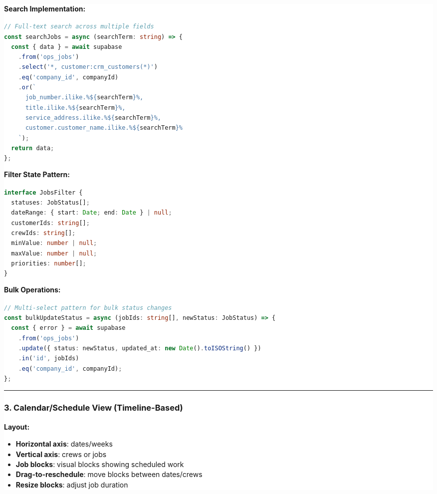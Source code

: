 **Search Implementation:**
```typescript
// Full-text search across multiple fields
const searchJobs = async (searchTerm: string) => {
  const { data } = await supabase
    .from('ops_jobs')
    .select('*, customer:crm_customers(*)')
    .eq('company_id', companyId)
    .or(`
      job_number.ilike.%${searchTerm}%,
      title.ilike.%${searchTerm}%,
      service_address.ilike.%${searchTerm}%,
      customer.customer_name.ilike.%${searchTerm}%
    `);
  return data;
};
```

**Filter State Pattern:**
```typescript
interface JobsFilter {
  statuses: JobStatus[];
  dateRange: { start: Date; end: Date } | null;
  customerIds: string[];
  crewIds: string[];
  minValue: number | null;
  maxValue: number | null;
  priorities: number[];
}
```

**Bulk Operations:**
```typescript
// Multi-select pattern for bulk status changes
const bulkUpdateStatus = async (jobIds: string[], newStatus: JobStatus) => {
  const { error } = await supabase
    .from('ops_jobs')
    .update({ status: newStatus, updated_at: new Date().toISOString() })
    .in('id', jobIds)
    .eq('company_id', companyId);
};
```

---

### 3. Calendar/Schedule View (Timeline-Based)

**Layout:**
- **Horizontal axis**: dates/weeks
- **Vertical axis**: crews or jobs
- **Job blocks**: visual blocks showing scheduled work
- **Drag-to-reschedule**: move blocks between dates/crews
- **Resize blocks**: adjust job duration
